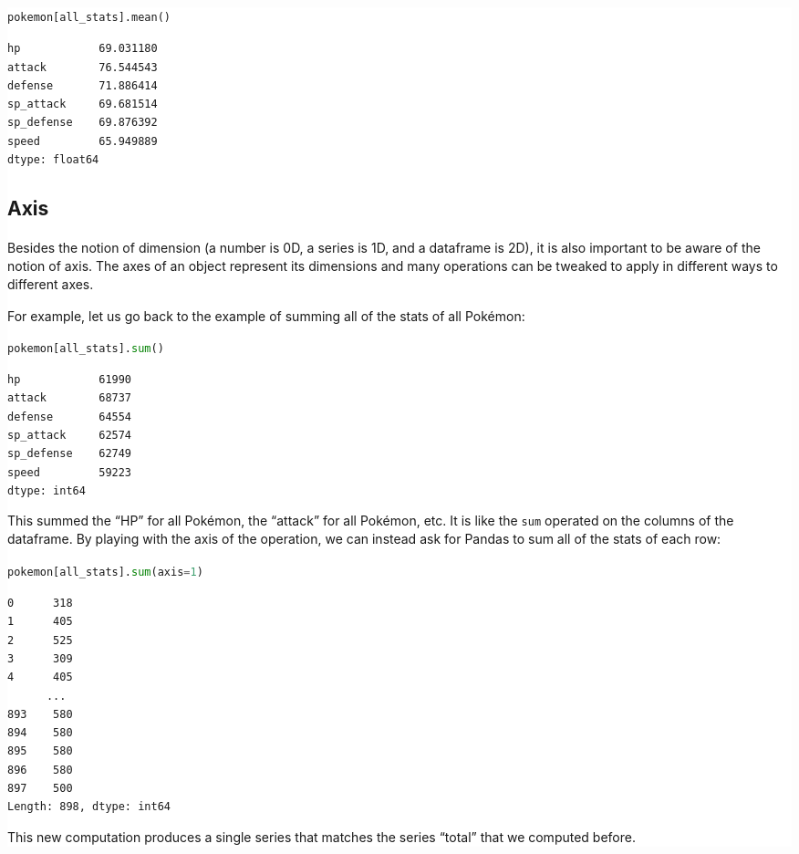 ```python
pokemon[all_stats].mean()
```

    hp            69.031180
    attack        76.544543
    defense       71.886414
    sp_attack     69.681514
    sp_defense    69.876392
    speed         65.949889
    dtype: float64

## Axis

Besides the notion of dimension (a number is 0D, a series is 1D, and a dataframe is 2D), it is also important to be aware of the notion of axis.
The axes of an object represent its dimensions and many operations can be tweaked to apply in different ways to different axes.

For example, let us go back to the example of summing all of the stats of all Pokémon:

```python
pokemon[all_stats].sum()
```

    hp            61990
    attack        68737
    defense       64554
    sp_attack     62574
    sp_defense    62749
    speed         59223
    dtype: int64

This summed the “HP” for all Pokémon, the “attack” for all Pokémon, etc.
It is like the `sum` operated on the columns of the dataframe.
By playing with the axis of the operation, we can instead ask for Pandas to sum all of the stats of each row:

```python
pokemon[all_stats].sum(axis=1)
```

    0      318
    1      405
    2      525
    3      309
    4      405
          ... 
    893    580
    894    580
    895    580
    896    580
    897    500
    Length: 898, dtype: int64

This new computation produces a single series that matches the series “total” that we computed before.
